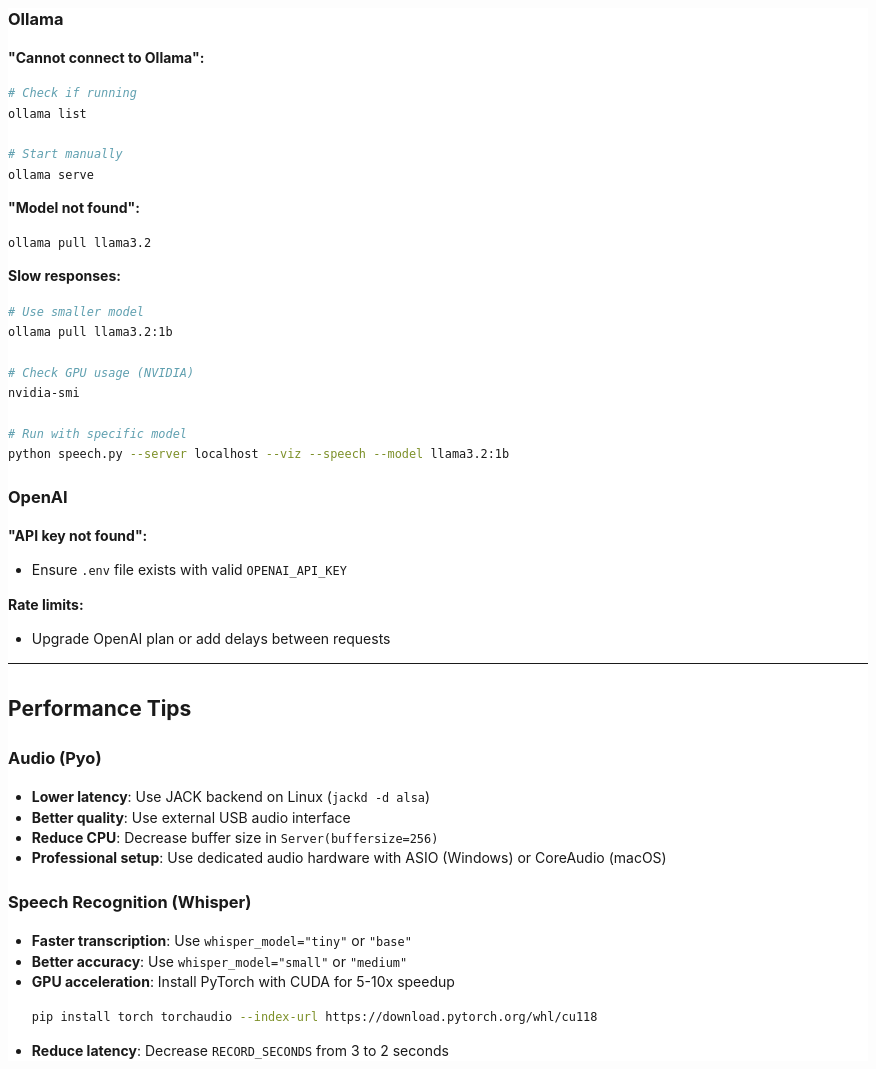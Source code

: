 ### Ollama

**"Cannot connect to Ollama":**
```bash
# Check if running
ollama list

# Start manually
ollama serve
```

**"Model not found":**
```bash
ollama pull llama3.2
```

**Slow responses:**
```bash
# Use smaller model
ollama pull llama3.2:1b

# Check GPU usage (NVIDIA)
nvidia-smi

# Run with specific model
python speech.py --server localhost --viz --speech --model llama3.2:1b
```

### OpenAI

**"API key not found":**
- Ensure `.env` file exists with valid `OPENAI_API_KEY`

**Rate limits:**
- Upgrade OpenAI plan or add delays between requests

---

## Performance Tips

### Audio (Pyo)
- **Lower latency**: Use JACK backend on Linux (`jackd -d alsa`)
- **Better quality**: Use external USB audio interface
- **Reduce CPU**: Decrease buffer size in `Server(buffersize=256)`
- **Professional setup**: Use dedicated audio hardware with ASIO (Windows) or CoreAudio (macOS)

### Speech Recognition (Whisper)
- **Faster transcription**: Use `whisper_model="tiny"` or `"base"`
- **Better accuracy**: Use `whisper_model="small"` or `"medium"`
- **GPU acceleration**: Install PyTorch with CUDA for 5-10x speedup
  ```bash
  pip install torch torchaudio --index-url https://download.pytorch.org/whl/cu118
  ```
- **Reduce latency**: Decrease `RECORD_SECONDS` from 3 to 2 seconds
